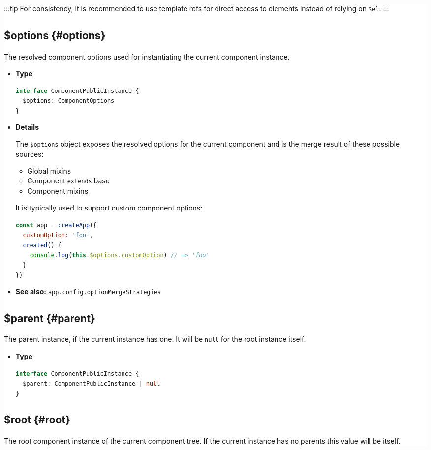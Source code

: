   :::tip
  For consistency, it is recommended to use [template refs](/guide/essentials/template-refs.html) for direct access to elements instead of relying on `$el`.
  :::

## $options {#options}

The resolved component options used for instantiating the current component instance.

- **Type**

  ```ts
  interface ComponentPublicInstance {
    $options: ComponentOptions
  }
  ```

- **Details**

  The `$options` object exposes the resolved options for the current component and is the merge result of these possible sources:

  - Global mixins
  - Component `extends` base
  - Component mixins

  It is typically used to support custom component options:

  ```js
  const app = createApp({
    customOption: 'foo',
    created() {
      console.log(this.$options.customOption) // => 'foo'
    }
  })
  ```

- **See also:** [`app.config.optionMergeStrategies`](/api/application.html#app-config-optionmergestrategies)

## $parent {#parent}

The parent instance, if the current instance has one. It will be `null` for the root instance itself.

- **Type**

  ```ts
  interface ComponentPublicInstance {
    $parent: ComponentPublicInstance | null
  }
  ```

## $root {#root}

The root component instance of the current component tree. If the current instance has no parents this value will be itself.
